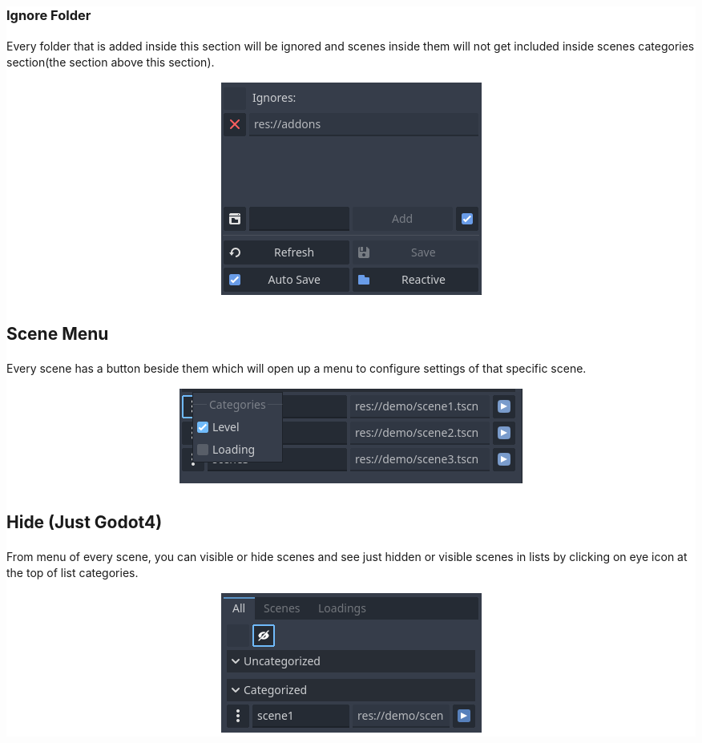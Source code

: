 ### Ignore Folder

Every folder that is added inside this section will be ignored and scenes inside them will not get included inside scenes categories section(the section above this section).

<p align="center">
<img src="images/ignore.png"/>
</p>

## Scene Menu

Every scene has a button beside them which will open up a menu to configure settings of that specific scene.

<p align="center">
<img src="./images/menu.png"/>
</p>

## Hide (Just Godot4)

From menu of every scene, you can visible or hide scenes and see just hidden or visible scenes in lists by clicking on eye icon at the top of list categories.

<p align="center">
<img src="./images/tool_hidden.png"/>
</p>
